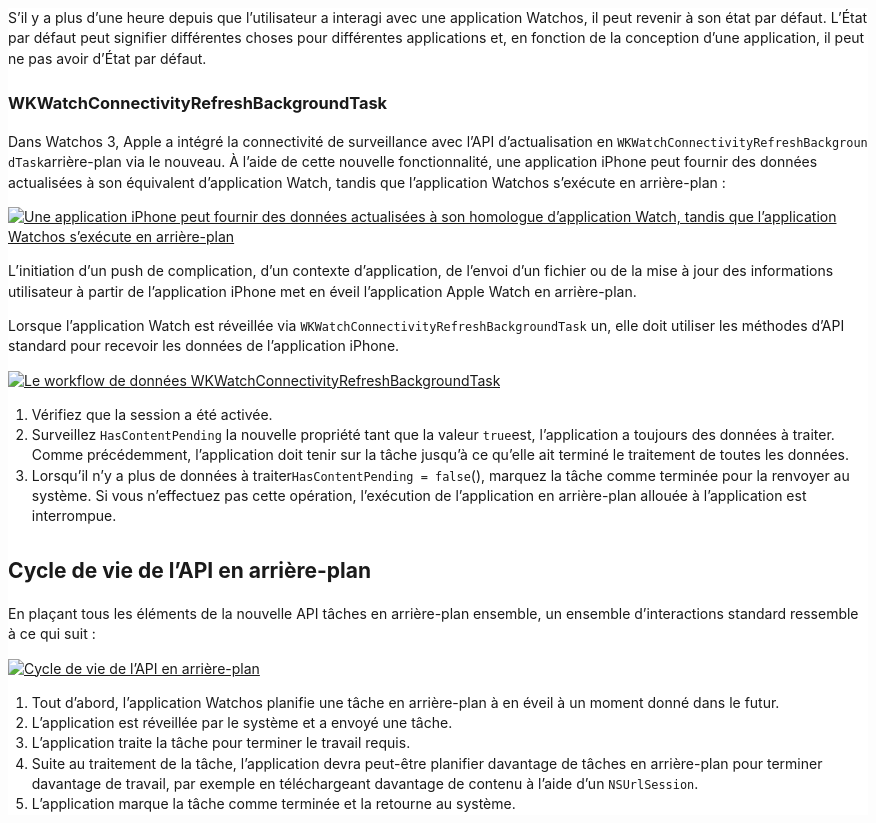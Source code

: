 S’il y a plus d’une heure depuis que l’utilisateur a interagi avec une application Watchos, il peut revenir à son état par défaut. L’État par défaut peut signifier différentes choses pour différentes applications et, en fonction de la conception d’une application, il peut ne pas avoir d’État par défaut.



<a name="WKWatchConnectivityRefreshBackgroundTask" />

### <a name="wkwatchconnectivityrefreshbackgroundtask"></a>WKWatchConnectivityRefreshBackgroundTask

Dans Watchos 3, Apple a intégré la connectivité de surveillance avec l’API d’actualisation en `WKWatchConnectivityRefreshBackgroundTask`arrière-plan via le nouveau. À l’aide de cette nouvelle fonctionnalité, une application iPhone peut fournir des données actualisées à son équivalent d’application Watch, tandis que l’application Watchos s’exécute en arrière-plan :

[![](background-tasks-images/update10.png "Une application iPhone peut fournir des données actualisées à son homologue d’application Watch, tandis que l’application Watchos s’exécute en arrière-plan")](background-tasks-images/update10.png#lightbox)

L’initiation d’un push de complication, d’un contexte d’application, de l’envoi d’un fichier ou de la mise à jour des informations utilisateur à partir de l’application iPhone met en éveil l’application Apple Watch en arrière-plan.

Lorsque l’application Watch est réveillée via `WKWatchConnectivityRefreshBackgroundTask` un, elle doit utiliser les méthodes d’API standard pour recevoir les données de l’application iPhone.

[![](background-tasks-images/update11.png "Le workflow de données WKWatchConnectivityRefreshBackgroundTask")](background-tasks-images/update11.png#lightbox)

1. Vérifiez que la session a été activée.
2. Surveillez `HasContentPending` la nouvelle propriété tant que la valeur `true`est, l’application a toujours des données à traiter. Comme précédemment, l’application doit tenir sur la tâche jusqu’à ce qu’elle ait terminé le traitement de toutes les données.
3. Lorsqu’il n’y a plus de données à traiter`HasContentPending = false`(), marquez la tâche comme terminée pour la renvoyer au système. Si vous n’effectuez pas cette opération, l’exécution de l’application en arrière-plan allouée à l’application est interrompue.

<a name="The-Background-API-Lifecycle" />

## <a name="the-background-api-lifecycle"></a>Cycle de vie de l’API en arrière-plan

En plaçant tous les éléments de la nouvelle API tâches en arrière-plan ensemble, un ensemble d’interactions standard ressemble à ce qui suit :

[![](background-tasks-images/update12.png "Cycle de vie de l’API en arrière-plan")](background-tasks-images/update12.png#lightbox)

1. Tout d’abord, l’application Watchos planifie une tâche en arrière-plan à en éveil à un moment donné dans le futur.
2. L’application est réveillée par le système et a envoyé une tâche.
3. L’application traite la tâche pour terminer le travail requis.
4. Suite au traitement de la tâche, l’application devra peut-être planifier davantage de tâches en arrière-plan pour terminer davantage de travail, par exemple en téléchargeant davantage de contenu à l’aide d’un `NSUrlSession`.
5. L’application marque la tâche comme terminée et la retourne au système.
